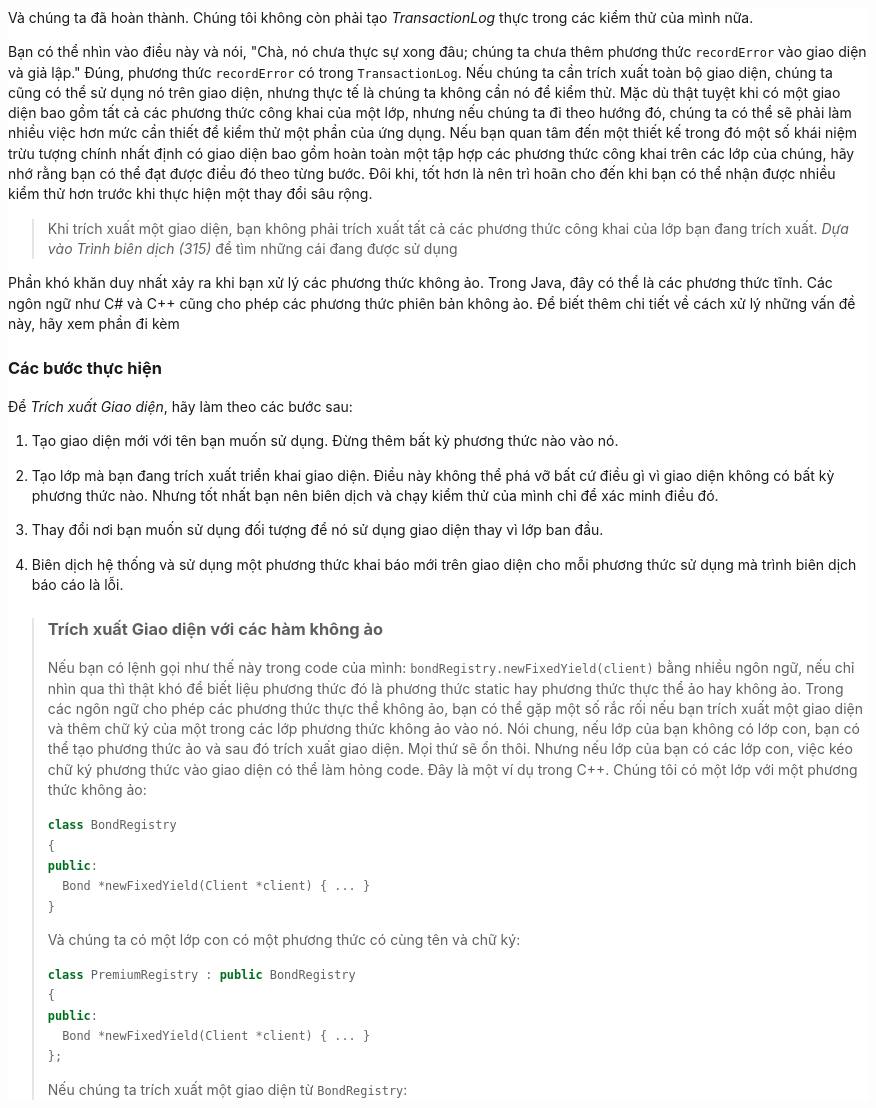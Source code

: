 Và chúng ta đã hoàn thành. Chúng tôi không còn phải tạo _TransactionLog_ thực trong các kiểm thử của mình nữa.

Bạn có thể nhìn vào điều này và nói, "Chà, nó chưa thực sự xong đâu; chúng ta chưa thêm phương thức `recordError` vào giao diện và giả lập." Đúng, phương thức `recordError` có trong `TransactionLog`. Nếu chúng ta cần trích xuất toàn bộ giao diện, chúng ta cũng có thể sử dụng nó trên giao diện, nhưng thực tế là chúng ta không cần nó để kiểm thử. Mặc dù thật tuyệt khi có một giao diện bao gồm tất cả các phương thức công khai của một lớp, nhưng nếu chúng ta đi theo hướng đó, chúng ta có thể sẽ phải làm nhiều việc hơn mức cần thiết để kiểm thử một phần của ứng dụng. Nếu bạn quan tâm đến một thiết kế trong đó một số khái niệm trừu tượng chính nhất định có giao diện bao gồm hoàn toàn một tập hợp các phương thức công khai trên các lớp của chúng, hãy nhớ rằng bạn có thể đạt được điều đó theo từng bước. Đôi khi, tốt hơn là nên trì hoãn cho đến khi bạn có thể nhận được nhiều kiểm thử hơn trước khi thực hiện một thay đổi sâu rộng.

> Khi trích xuất một giao diện, bạn không phải trích xuất tất cả các phương thức công khai của lớp bạn đang trích xuất. _Dựa vào Trình biên dịch (315)_ để tìm những cái đang được sử dụng

Phần khó khăn duy nhất xảy ra khi bạn xử lý các phương thức không ảo. Trong Java, đây có thể là các phương thức tĩnh. Các ngôn ngữ như C# và C++ cũng cho phép các phương thức phiên bản không ảo. Để biết thêm chi tiết về cách xử lý những vấn đề này, hãy xem phần đi kèm

### Các bước thực hiện

Để _Trích xuất Giao diện_, hãy làm theo các bước sau:

1. Tạo giao diện mới với tên bạn muốn sử dụng. Đừng thêm bất kỳ phương thức nào vào nó.

2. Tạo lớp mà bạn đang trích xuất triển khai giao diện. Điều này không thể phá vỡ bất cứ điều gì vì giao diện không có bất kỳ phương thức nào. Nhưng tốt nhất bạn nên biên dịch và chạy kiểm thử của mình chỉ để xác minh điều đó.

3. Thay đổi nơi bạn muốn sử dụng đối tượng để nó sử dụng giao diện thay vì lớp ban đầu.

4. Biên dịch hệ thống và sử dụng một phương thức khai báo mới trên giao diện cho mỗi phương thức sử dụng mà trình biên dịch báo cáo là lỗi.

> ### Trích xuất Giao diện với các hàm không ảo
>
> Nếu bạn có lệnh gọi như thế này trong code của mình: `bondRegistry.newFixedYield(client)` bằng nhiều ngôn ngữ, nếu chỉ nhìn qua thì thật khó để biết liệu phương thức đó là phương thức static hay phương thức thực thể ảo hay không ảo. Trong các ngôn ngữ cho phép các phương thức thực thể không ảo, bạn có thể gặp một số rắc rối nếu bạn trích xuất một giao diện và thêm chữ ký của một trong các lớp phương thức không ảo vào nó. Nói chung, nếu lớp của bạn không có lớp con, bạn có thể tạo phương thức ảo và sau đó trích xuất giao diện. Mọi thứ sẽ ổn thôi. Nhưng nếu lớp của bạn có các lớp con, việc kéo chữ ký phương thức vào giao diện có thể làm hỏng code. Đây là một ví dụ trong C++. Chúng tôi có một lớp với một phương thức không ảo:
>
> ```cpp
> class BondRegistry
> {
> public:
>   Bond *newFixedYield(Client *client) { ... }
> }
> ```
>
> Và chúng ta có một lớp con có một phương thức có cùng tên và chữ ký:
>
> ```cpp
> class PremiumRegistry : public BondRegistry
> {
> public:
>   Bond *newFixedYield(Client *client) { ... }
> };
> ```
>
> Nếu chúng ta trích xuất một giao diện từ `BondRegistry`:
>